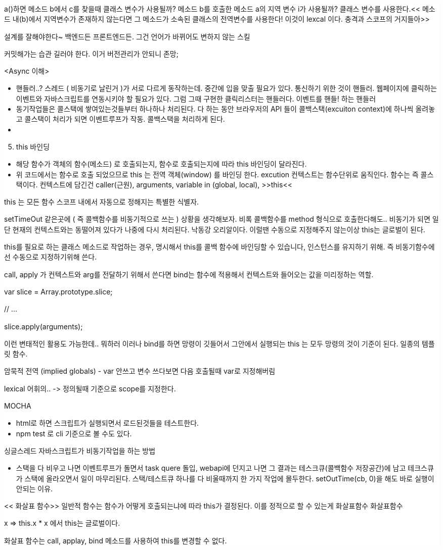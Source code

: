 a()하면 메소드 b에서 c를 찾을때 클래스 변수가 사용될까? 메소드 b를 호출한 메소드 a의 지역 변수 i가 사용될까? 클래스 변수를 사용한다.<< 메소드 내(b)에서 지역변수가 존재하지 않는다면 그 메소드가 소속된 클래스의 전역변수를 사용한다! 이것이 lexcal 이다. 충격과 스코프의 거지들아>>


설계를 잘해야한다~ 백엔드든 프론트엔드든. 그건 언어가 바뀌어도 변하지 않는 스킬

커밋해가는 습관 길러야 한다. 이거 버전관리가 안되니 존망;

<Async 이해>
- 핸들러..? 스레드 ( 비동기로 날린거 )가 서로 다르게 동작하는데. 중간에 입을 맞출 필요가 있다. 통신하기 위한 것이 핸들러. 웹페이지에 클릭하는 이벤트와 자바스크립트를 연동시키야 할 필요가 있다. 그럼 그때 구현한 클릭리스터는 핸들러다. 이벤트를 핸들! 하는 핸들러
- 동기작업들은 콜스택에 쌓여있는것들부터 하나하나 처리된다. 다 하는 동안 브라우저의 API 들이 콜백스택(excuiton context)에 하나씩 올려놓고 콜스택이 처리가 되면 이벤트루프가 작동. 콜백스택을 처리하게 된다.
-
5. this 바인딩
- 해당 함수가 객체의 함수(메소드) 로 호출되는지, 함수로 호출되는지에 따라 this 바인딩이 달라진다.
- 위 코드에서는 함수로 호출 되었으므로 this 는 전역 객체(window) 를 바인딩 한다.
excution 컨텍스트는 함수단위로 움직인다. 함수는 즉 콜스택이다. 컨텍스트에 담긴건 caller(근원), arguments, variable in (global, local), >>this<<

this 는 모든 함수 스코프 내에서 자동으로 정해지는 특별한 식별자.

setTimeOut 같은곳에 ( 즉 콜백함수를 비동기적으로 쓰는 ) 상황을 생각해보자. 비록 콜백함수를 method 형식으로 호출한다해도.. 비동기가 되면 일단 현재의 컨텍스트와는 동떨어져 있다가 나중에 다시 처리된다. 낙동강 오리알이다. 이럴땐 수동으로 지정해주지 않는이상 this는 글로벌이 된다.

this를 필요로 하는 클래스 메소드로 작업하는 경우, 명시해서 this를 콜백 함수에 바인딩할 수 있습니다, 인스턴스를 유지하기 위해. 즉 비동기함수에선 수동으로 지정하기위해 쓴다.


call, apply 가 컨텍스트와 arg를 전달하기 위해서 쓴다면 bind는 함수에 적용해서 컨텍스트와 들어오는 값을 미리정하는 역할.

var slice = Array.prototype.slice;

// ...

slice.apply(arguments);

이런 변태적인 활용도 가능한데.. 뭐하러 이러나
bind를 하면 망령이 깃들어서 그안에서 실행되는 this 는 모두 망령의 것이 기준이 된다. 일종의 템플릿 함수.

암묵적 전역 (implied globals) - var 안쓰고 변수 쓰다보면 다음 호출될때 var로 지정해버림

lexical 어휘의.. -> 정의될때 기준으로 scope를 지정한다.

MOCHA
- html로 하면 스크립트가 실행되면서 로드된것들을 테스트한다.
- npm test 로 cli 기준으로 볼 수도 있다.

싱글스레드 자바스크립트가 비동기작업을 하는 방법
- 스택을 다 비우고 나면 이벤트루프가 돌면서 task quere 돌입, webapi에 던지고 나면 그 결과는 테스크큐(콜백함수 저장공간)에 남고 테크스큐가 스택에 올라오면서 일이 마무리된다. 스택/테스트큐 하나를 다 비울때까지 한 가지 작업에 몰두한다. setOutTime(cb, 0)을 해도 바로 실행이 안되는 이유.


<< 화살표 함수>>
일반적 함수는 함수가 어떻게 호출되는냐에 따라 this가 결정된다. 이를 정적으로 할 수 있는게 화살표함수
화살표함수


x => this.x * x 에서 this는 글로벌이다.

화살표 함수는 call, applay, bind 메소드를 사용하여 this를 변경할 수 없다.

